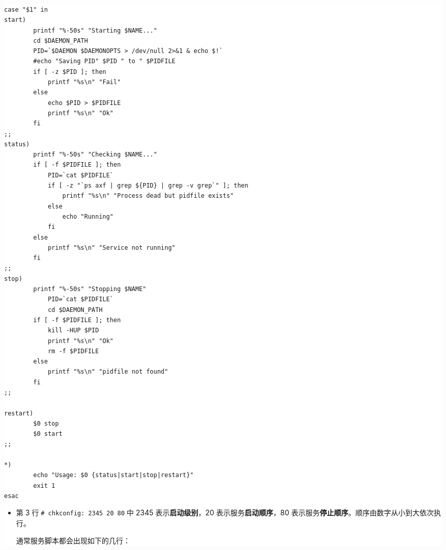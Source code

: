     case "$1" in
    start)
            printf "%-50s" "Starting $NAME..."
            cd $DAEMON_PATH
            PID=`$DAEMON $DAEMONOPTS > /dev/null 2>&1 & echo $!`
            #echo "Saving PID" $PID " to " $PIDFILE
            if [ -z $PID ]; then
                printf "%s\n" "Fail"
            else
                echo $PID > $PIDFILE
                printf "%s\n" "Ok"
            fi
    ;;
    status)
            printf "%-50s" "Checking $NAME..."
            if [ -f $PIDFILE ]; then
                PID=`cat $PIDFILE`
                if [ -z "`ps axf | grep ${PID} | grep -v grep`" ]; then
                    printf "%s\n" "Process dead but pidfile exists"
                else
                    echo "Running"
                fi
            else
                printf "%s\n" "Service not running"
            fi
    ;;
    stop)
            printf "%-50s" "Stopping $NAME"
                PID=`cat $PIDFILE`
                cd $DAEMON_PATH
            if [ -f $PIDFILE ]; then
                kill -HUP $PID
                printf "%s\n" "Ok"
                rm -f $PIDFILE
            else
                printf "%s\n" "pidfile not found"
            fi
    ;;
    
    restart)
            $0 stop
            $0 start
    ;;
    
    *)
            echo "Usage: $0 {status|start|stop|restart}"
            exit 1
    esac

*   第 3 行 `# chkconfig: 2345 20 80` 中 2345 表示**启动级别**，20 表示服务**启动顺序**，80 表示服务**停止顺序**。顺序由数字从小到大依次执行。

    通常服务脚本都会出现如下的几行：
